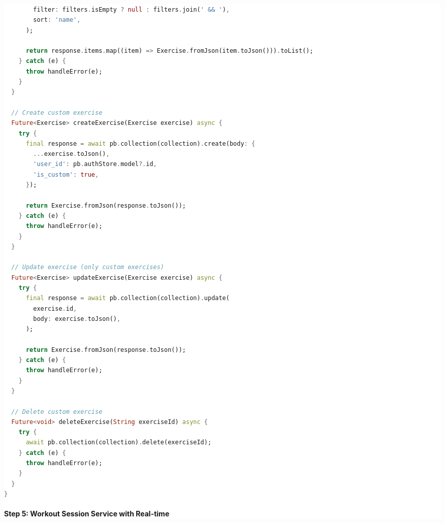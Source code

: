 ```dart
        filter: filters.isEmpty ? null : filters.join(' && '),
        sort: 'name',
      );
      
      return response.items.map((item) => Exercise.fromJson(item.toJson())).toList();
    } catch (e) {
      throw handleError(e);
    }
  }
  
  // Create custom exercise
  Future<Exercise> createExercise(Exercise exercise) async {
    try {
      final response = await pb.collection(collection).create(body: {
        ...exercise.toJson(),
        'user_id': pb.authStore.model?.id,
        'is_custom': true,
      });
      
      return Exercise.fromJson(response.toJson());
    } catch (e) {
      throw handleError(e);
    }
  }
  
  // Update exercise (only custom exercises)
  Future<Exercise> updateExercise(Exercise exercise) async {
    try {
      final response = await pb.collection(collection).update(
        exercise.id,
        body: exercise.toJson(),
      );
      
      return Exercise.fromJson(response.toJson());
    } catch (e) {
      throw handleError(e);
    }
  }
  
  // Delete custom exercise
  Future<void> deleteExercise(String exerciseId) async {
    try {
      await pb.collection(collection).delete(exerciseId);
    } catch (e) {
      throw handleError(e);
    }
  }
}
```

#### Step 5: Workout Session Service with Real-time
